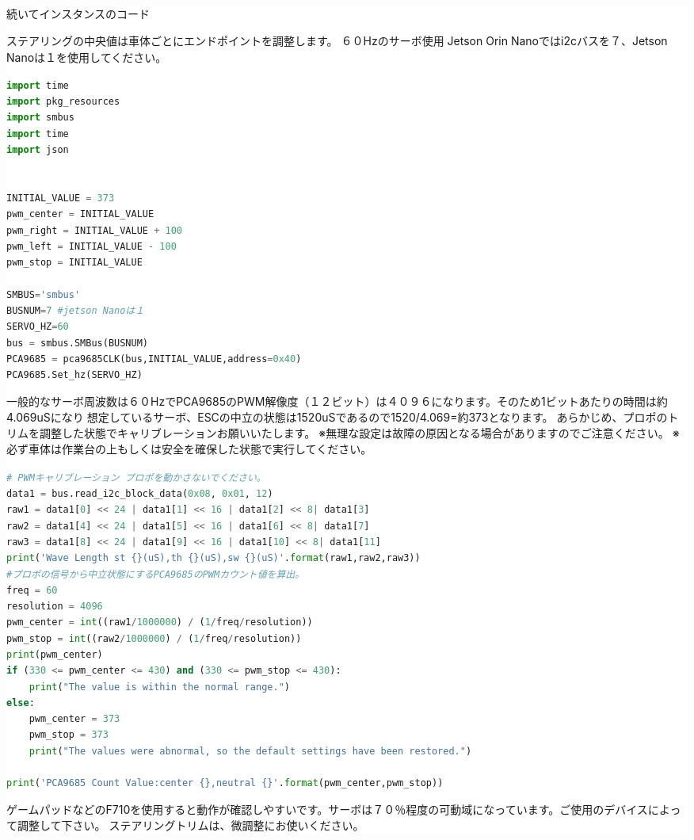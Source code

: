 続いてインスタンスのコード

ステアリングの中央値は車体ごとにエンドポイントを調整します。
６０Hzのサーボ使用
Jetson Orin Nanoではi2cバスを７、Jetson Nanoは１を使用してください。

```python
import time
import pkg_resources
import smbus
import time
import json


INITIAL_VALUE = 373
pwm_center = INITIAL_VALUE
pwm_right = INITIAL_VALUE + 100
pwm_left = INITIAL_VALUE - 100
pwm_stop = INITIAL_VALUE

SMBUS='smbus'
BUSNUM=7 #jetson Nanoは１
SERVO_HZ=60
bus = smbus.SMBus(BUSNUM)
PCA9685 = pca9685CLK(bus,INITIAL_VALUE,address=0x40)
PCA9685.Set_hz(SERVO_HZ)

```
一般的なサーボ周波数は６０HzでPCA9685のPWM解像度（１２ビット）は４０９６になります。そのため1ビットあたりの時間は約4.069uSになり
想定しているサーボ、ESCの中立の状態は1520uSであるので1520/4.069=約373となります。
あらかじめ、プロポのトリムを調整した状態でキャリブレーションお願いいたします。
※無理な設定は故障の原因となる場合がありますのでご注意ください。
※必ず車体は作業台の上もしくは安全を確保した状態で実行してください。

```python
# PWMキャリブレーション プロポを動かさないでください。
data1 = bus.read_i2c_block_data(0x08, 0x01, 12)
raw1 = data1[0] << 24 | data1[1] << 16 | data1[2] << 8| data1[3]
raw2 = data1[4] << 24 | data1[5] << 16 | data1[6] << 8| data1[7]
raw3 = data1[8] << 24 | data1[9] << 16 | data1[10] << 8| data1[11]
print('Wave Length st {}(uS),th {}(uS),sw {}(uS)'.format(raw1,raw2,raw3))
#プロポの信号から中立状態にするPCA9685のPWMカウント値を算出。
freq = 60
resolution = 4096
pwm_center = int((raw1/1000000) / (1/freq/resolution))
pwm_stop = int((raw2/1000000) / (1/freq/resolution))
print(pwm_center)
if (330 <= pwm_center <= 430) and (330 <= pwm_stop <= 430):
    print("The value is within the normal range.")
else:
    pwm_center = 373
    pwm_stop = 373
    print("The values were abnormal, so the default settings have been restored.")

print('PCA9685 Count Value:center {},neutral {}'.format(pwm_center,pwm_stop))

```
ゲームパッドなどのF710を使用すると動作が確認しやすいです。サーボは７０％程度の可動域になっています。ご使用のデバイスによって調整して下さい。
ステアリングトリムは、微調整にお使いください。
